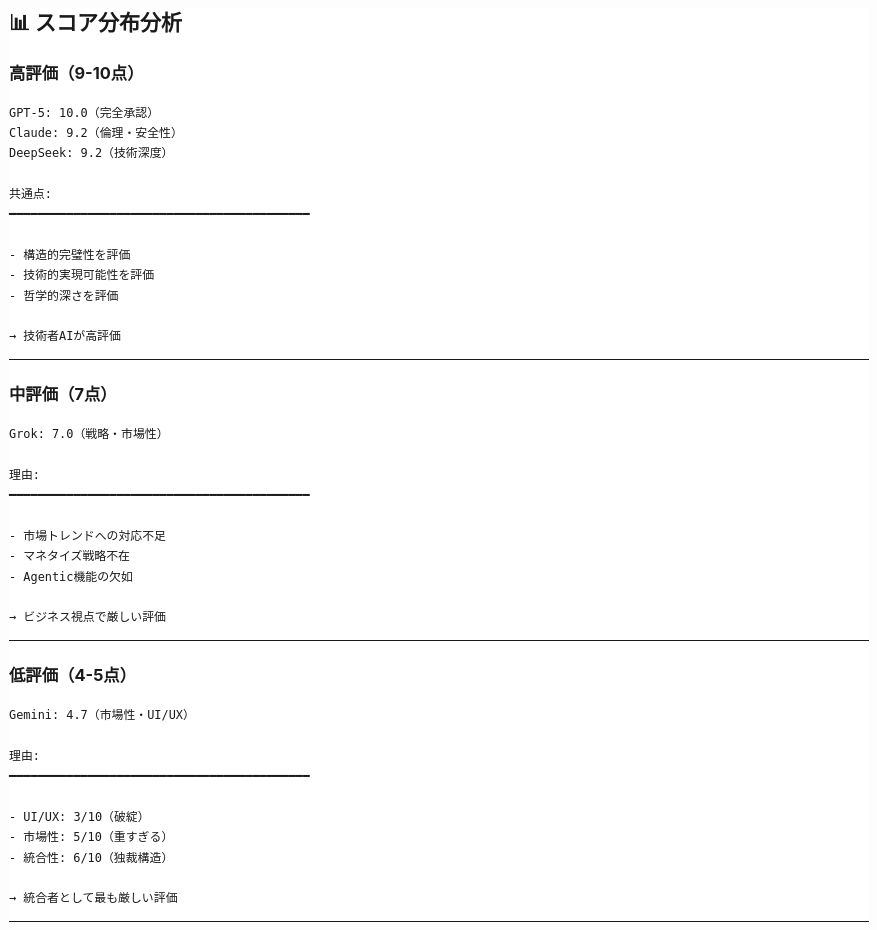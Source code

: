 ## 📊 スコア分布分析

### **高評価（9-10点）**

```
GPT-5: 10.0（完全承認）
Claude: 9.2（倫理・安全性）
DeepSeek: 9.2（技術深度）

共通点:
━━━━━━━━━━━━━━━━━━━━━━━━━━━━━━━━━━━━━━━━━━

- 構造的完璧性を評価
- 技術的実現可能性を評価
- 哲学的深さを評価

→ 技術者AIが高評価
```

---

### **中評価（7点）**

```
Grok: 7.0（戦略・市場性）

理由:
━━━━━━━━━━━━━━━━━━━━━━━━━━━━━━━━━━━━━━━━━━

- 市場トレンドへの対応不足
- マネタイズ戦略不在
- Agentic機能の欠如

→ ビジネス視点で厳しい評価
```

---

### **低評価（4-5点）**

```
Gemini: 4.7（市場性・UI/UX）

理由:
━━━━━━━━━━━━━━━━━━━━━━━━━━━━━━━━━━━━━━━━━━

- UI/UX: 3/10（破綻）
- 市場性: 5/10（重すぎる）
- 統合性: 6/10（独裁構造）

→ 統合者として最も厳しい評価
```

---